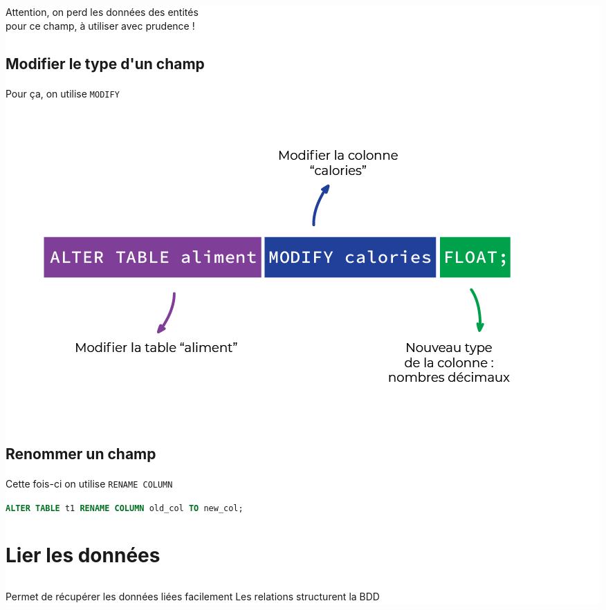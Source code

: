 Attention, on perd les données des entités  
pour ce champ, à utiliser avec prudence !

## Modifier le type d'un champ

Pour ça, on utilise `MODIFY`

![](./images/modif-colonne.png)

## Renommer un champ

Cette fois-ci on utilise `RENAME COLUMN`

```sql
ALTER TABLE t1 RENAME COLUMN old_col TO new_col;
```


# Lier les données

##

Permet de récupérer les données liées facilement
Les relations structurent la BDD
